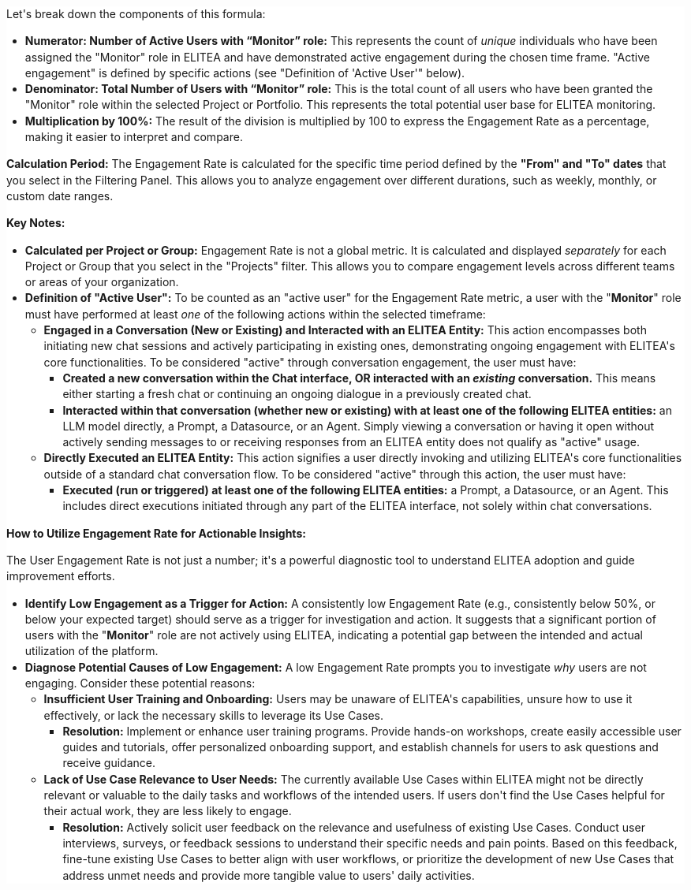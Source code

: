 Let's break down the components of this formula:

*   **Numerator: Number of Active Users with “Monitor” role:** This represents the count of *unique* individuals who have been assigned the "Monitor" role in ELITEA and have demonstrated active engagement during the chosen time frame.  "Active engagement" is defined by specific actions (see "Definition of 'Active User'" below).
*   **Denominator: Total Number of Users with “Monitor” role:** This is the total count of all users who have been granted the "Monitor" role within the selected Project or Portfolio. This represents the total potential user base for ELITEA monitoring.
*   **Multiplication by 100%:**  The result of the division is multiplied by 100 to express the Engagement Rate as a percentage, making it easier to interpret and compare.

**Calculation Period:** The Engagement Rate is calculated for the specific time period defined by the **"From" and "To" dates** that you select in the Filtering Panel. This allows you to analyze engagement over different durations, such as weekly, monthly, or custom date ranges.

**Key Notes:**

*   **Calculated per Project or Group:**  Engagement Rate is not a global metric. It is calculated and displayed *separately* for each Project or Group that you select in the "Projects" filter. This allows you to compare engagement levels across different teams or areas of your organization.
*   **Definition of "Active User":**  To be counted as an "active user" for the Engagement Rate metric, a user with the "**Monitor**" role must have performed at least *one* of the following actions within the selected timeframe:
    *   **Engaged in a Conversation (New or Existing) and Interacted with an ELITEA Entity:** This action encompasses both initiating new chat sessions and actively participating in existing ones, demonstrating ongoing engagement with ELITEA's core functionalities. To be considered "active" through conversation engagement, the user must have:
        *   **Created a new conversation within the Chat interface, OR interacted with an *existing* conversation.**  This means either starting a fresh chat or continuing an ongoing dialogue in a previously created chat.
        *   **Interacted within that conversation (whether new or existing) with at least one of the following ELITEA entities:** an LLM model directly, a Prompt, a Datasource, or an Agent.  Simply viewing a conversation or having it open without actively sending messages to or receiving responses from an ELITEA entity does not qualify as "active" usage.
    *   **Directly Executed an ELITEA Entity:** This action signifies a user directly invoking and utilizing ELITEA's core functionalities outside of a standard chat conversation flow. To be considered "active" through this action, the user must have:
        *   **Executed (run or triggered) at least one of the following ELITEA entities:** a Prompt, a Datasource, or an Agent.  This includes direct executions initiated through any part of the ELITEA interface, not solely within chat conversations.

**How to Utilize Engagement Rate for Actionable Insights:**

The User Engagement Rate is not just a number; it's a powerful diagnostic tool to understand ELITEA adoption and guide improvement efforts.

*   **Identify Low Engagement as a Trigger for Action:** A consistently low Engagement Rate (e.g., consistently below 50%, or below your expected target) should serve as a trigger for investigation and action. It suggests that a significant portion of users with the "**Monitor**" role are not actively using ELITEA, indicating a potential gap between the intended and actual utilization of the platform.
*   **Diagnose Potential Causes of Low Engagement:**  A low Engagement Rate prompts you to investigate *why* users are not engaging. Consider these potential reasons:
    *   **Insufficient User Training and Onboarding:** Users may be unaware of ELITEA's capabilities, unsure how to use it effectively, or lack the necessary skills to leverage its Use Cases.
        *   **Resolution:** Implement or enhance user training programs. Provide hands-on workshops, create easily accessible user guides and tutorials, offer personalized onboarding support, and establish channels for users to ask questions and receive guidance.
    *   **Lack of Use Case Relevance to User Needs:** The currently available Use Cases within ELITEA might not be directly relevant or valuable to the daily tasks and workflows of the intended users. If users don't find the Use Cases helpful for their actual work, they are less likely to engage.
        *   **Resolution:**  Actively solicit user feedback on the relevance and usefulness of existing Use Cases. Conduct user interviews, surveys, or feedback sessions to understand their specific needs and pain points. Based on this feedback, fine-tune existing Use Cases to better align with user workflows, or prioritize the development of new Use Cases that address unmet needs and provide more tangible value to users' daily activities.